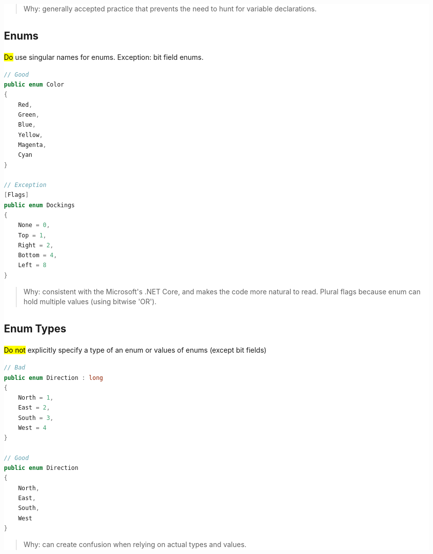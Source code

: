> Why: generally accepted practice that prevents the need to hunt for variable declarations.

## Enums

<mark>Do</mark> use singular names for enums. Exception: bit field enums.

````csharp
// Good
public enum Color
{
    Red,
    Green,
    Blue,
    Yellow,
    Magenta,
    Cyan
}
 
// Exception
[Flags]
public enum Dockings
{
    None = 0,
    Top = 1, 
    Right = 2, 
    Bottom = 4,
    Left = 8
}
````

> Why: consistent with the Microsoft's .NET Core, and makes the code more natural to read. Plural flags because enum can hold multiple values (using bitwise 'OR').

## Enum Types

<mark>Do not</mark> explicitly specify a type of an enum or values of enums (except bit fields)

````csharp
// Bad
public enum Direction : long
{
    North = 1,
    East = 2,
    South = 3,
    West = 4
}
 
// Good
public enum Direction
{
    North,
    East,
    South,
    West
}
````
> Why: can create confusion when relying on actual types and values.
